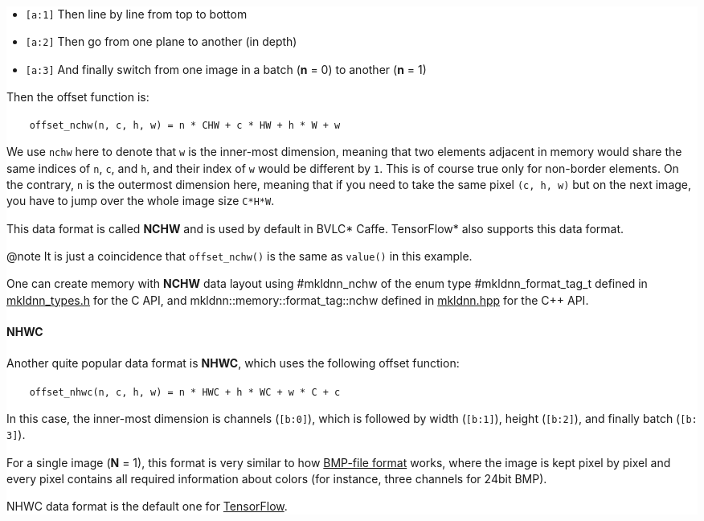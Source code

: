 -
  `[a:1]`
  Then line by line from top to bottom

-
  `[a:2]`
  Then go from one plane to another (in depth)

-
  `[a:3]`
  And finally switch from one image in a batch (**n** = 0)
  to another (**n** = 1)

Then the offset function is:
~~~
    offset_nchw(n, c, h, w) = n * CHW + c * HW + h * W + w
~~~

We use `nchw` here to denote that `w` is the inner-most dimension, meaning that
two elements adjacent in memory would share the same indices of `n`, `c`,
and `h`, and their index of `w` would be different by `1`. This is of course
true only for non-border elements. On the contrary, `n` is the outermost
dimension here, meaning that if you need to take the same pixel `(c, h, w)` but
on the next image, you have to jump over the whole image size `C*H*W`.

This data format is called **NCHW** and is used by default in BVLC\* Caffe.
TensorFlow\* also supports this data format.

@note It is just a coincidence that `offset_nchw()` is the same as `value()`
in this example.

One can create memory with **NCHW** data layout using
#mkldnn_nchw of the enum type #mkldnn_format_tag_t defined in
[mkldnn_types.h](https://github.com/intel/mkl-dnn/blob/master/include/mkldnn_types.h)
for the C API, and mkldnn::memory::format_tag::nchw defined in
[mkldnn.hpp](https://github.com/intel/mkl-dnn/blob/master/include/mkldnn.hpp)
for the C++ API.


#### NHWC

Another quite popular data format is **NHWC**, which uses the following offset
function:
~~~
    offset_nhwc(n, c, h, w) = n * HWC + h * WC + w * C + c
~~~

In this case, the inner-most dimension is channels (`[b:0]`), which is followed
by width (`[b:1]`), height (`[b:2]`), and finally batch (`[b:3]`).

For a single image (**N** = 1), this format is very similar to how
[BMP-file format](https://en.wikipedia.org/wiki/BMP_file_format) works,
where the image is kept pixel by pixel and every pixel contains all
required information about colors (for instance, three channels for 24bit BMP).

NHWC data format is the default one for
[TensorFlow](https://www.tensorflow.org/performance/performance_guide#data_formats).
